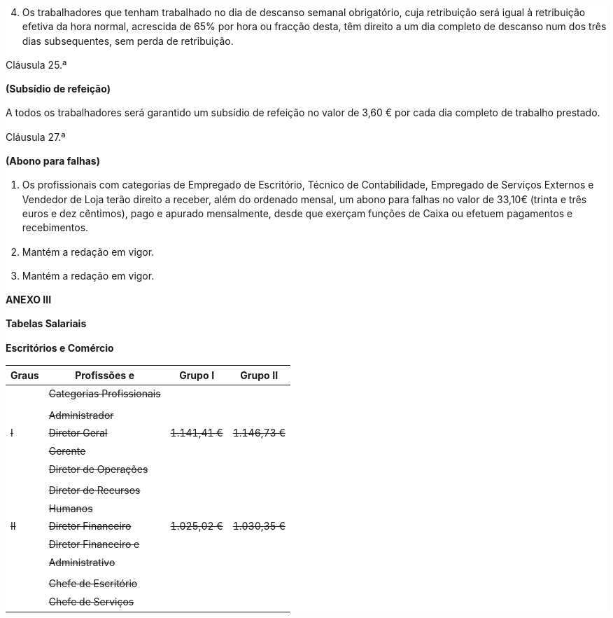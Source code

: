 
4) Os trabalhadores que tenham trabalhado no dia de descanso semanal obrigatório, cuja retribuição será igual à retribuição efetiva da hora normal, acrescida de 65% por hora ou
fracção desta, têm direito a um dia completo de descanso
num dos três dias subsequentes, sem perda de retribuição.


Cláusula 25.ª


**(Subsídio de refeição)**


A todos os trabalhadores será garantido um subsídio de
refeição no valor de 3,60 € por cada dia completo de trabalho prestado.


Cláusula 27.ª


**(Abono para falhas)**


1) Os profissionais com categorias de Empregado de
Escritório, Técnico de Contabilidade, Empregado de
Serviços Externos e Vendedor de Loja terão direito a
receber, além do ordenado mensal, um abono para falhas no
valor de 33,10€ (trinta e três euros e dez cêntimos), pago
e apurado mensalmente, desde que exerçam funções de
Caixa ou efetuem pagamentos e recebimentos.


2) Mantém a redação em vigor.


3) Mantém a redação em vigor.



**ANEXO III**


**Tabelas Salariais**


**Escritórios e Comércio**


|Graus|Profissões e|Grupo I|Grupo II|
|---|---|---|---|
||~~Categorias Profissionais~~|||
|||||
||~~Administrador~~<br>|||
|~~I~~|~~Diretor Geral~~<br>|~~1.141,41 €~~|~~1.146,73 €~~|
||~~Gerente~~<br>|||
||~~Diretor de Operações~~|||
|||||
||~~Diretor  de  Recursos~~<br>|||
||~~Humanos~~<br>|||
|~~II~~|~~Diretor Financeiro~~<br>|~~1.025,02 €~~|~~1.030,35 €~~|
||~~Diretor Financeiro e~~<br>|||
||~~Administrativo~~|||
|||||
||~~Chefe de Escritório~~<br>|||
||~~Chefe de Serviços~~<br>|||